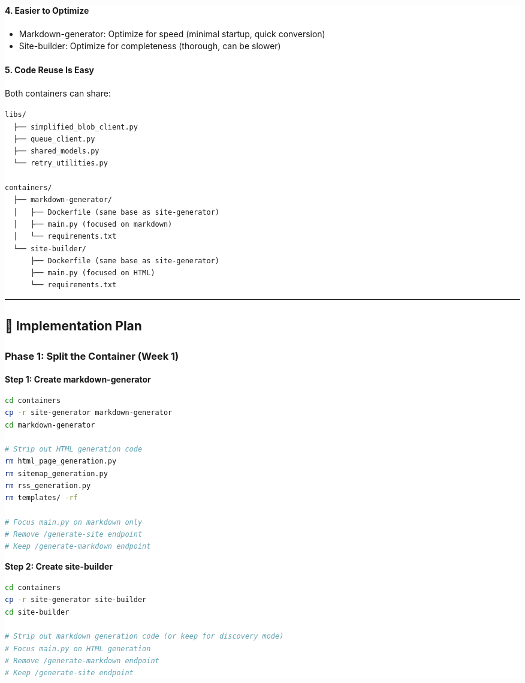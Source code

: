 #### 4. **Easier to Optimize**
- Markdown-generator: Optimize for speed (minimal startup, quick conversion)
- Site-builder: Optimize for completeness (thorough, can be slower)

#### 5. **Code Reuse Is Easy**
Both containers can share:
```
libs/
  ├── simplified_blob_client.py
  ├── queue_client.py
  ├── shared_models.py
  └── retry_utilities.py

containers/
  ├── markdown-generator/
  │   ├── Dockerfile (same base as site-generator)
  │   ├── main.py (focused on markdown)
  │   └── requirements.txt
  └── site-builder/
      ├── Dockerfile (same base as site-generator)
      ├── main.py (focused on HTML)
      └── requirements.txt
```

---

## 📝 Implementation Plan

### Phase 1: Split the Container (Week 1)

**Step 1: Create markdown-generator**
```bash
cd containers
cp -r site-generator markdown-generator
cd markdown-generator

# Strip out HTML generation code
rm html_page_generation.py
rm sitemap_generation.py
rm rss_generation.py
rm templates/ -rf

# Focus main.py on markdown only
# Remove /generate-site endpoint
# Keep /generate-markdown endpoint
```

**Step 2: Create site-builder**
```bash
cd containers
cp -r site-generator site-builder
cd site-builder

# Strip out markdown generation code (or keep for discovery mode)
# Focus main.py on HTML generation
# Remove /generate-markdown endpoint
# Keep /generate-site endpoint
```
